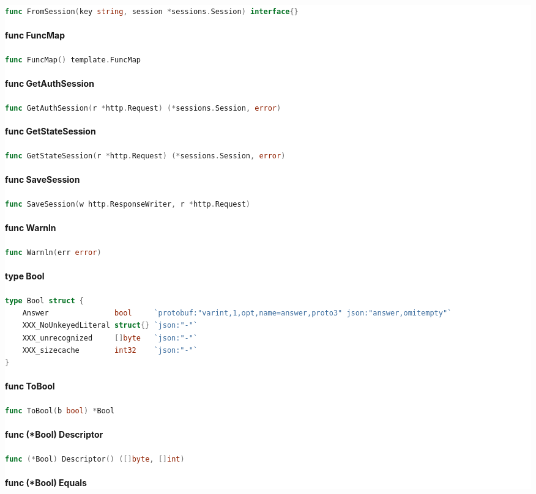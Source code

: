 ```go
func FromSession(key string, session *sessions.Session) interface{}
```

#### func  FuncMap

```go
func FuncMap() template.FuncMap
```

#### func  GetAuthSession

```go
func GetAuthSession(r *http.Request) (*sessions.Session, error)
```

#### func  GetStateSession

```go
func GetStateSession(r *http.Request) (*sessions.Session, error)
```

#### func  SaveSession

```go
func SaveSession(w http.ResponseWriter, r *http.Request)
```

#### func  Warnln

```go
func Warnln(err error)
```

#### type Bool

```go
type Bool struct {
	Answer               bool     `protobuf:"varint,1,opt,name=answer,proto3" json:"answer,omitempty"`
	XXX_NoUnkeyedLiteral struct{} `json:"-"`
	XXX_unrecognized     []byte   `json:"-"`
	XXX_sizecache        int32    `json:"-"`
}
```


#### func  ToBool

```go
func ToBool(b bool) *Bool
```

#### func (*Bool) Descriptor

```go
func (*Bool) Descriptor() ([]byte, []int)
```

#### func (*Bool) Equals
